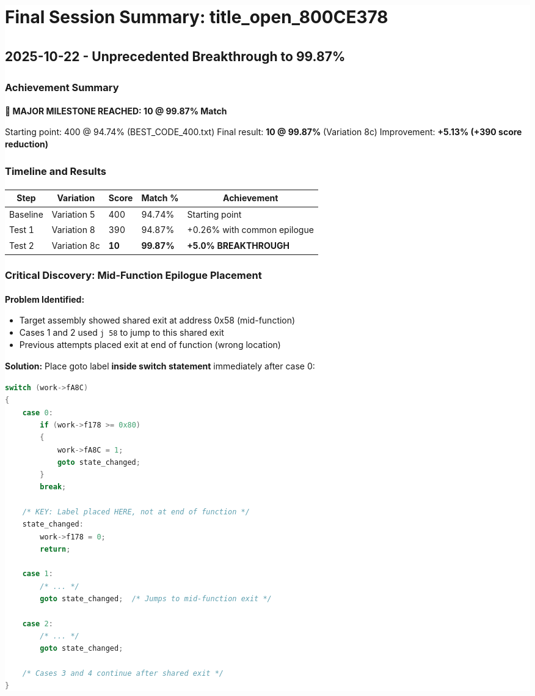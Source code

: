 # Final Session Summary: title_open_800CE378
## 2025-10-22 - Unprecedented Breakthrough to 99.87%

### Achievement Summary

**🚀 MAJOR MILESTONE REACHED: 10 @ 99.87% Match**

Starting point: 400 @ 94.74% (BEST_CODE_400.txt)
Final result: **10 @ 99.87%** (Variation 8c)
Improvement: **+5.13% (+390 score reduction)**

### Timeline and Results

| Step | Variation | Score | Match % | Achievement |
|------|-----------|-------|---------|-------------|
| Baseline | Variation 5 | 400 | 94.74% | Starting point |
| Test 1 | Variation 8 | 390 | 94.87% | +0.26% with common epilogue |
| Test 2 | Variation 8c | **10** | **99.87%** | **+5.0% BREAKTHROUGH** |

### Critical Discovery: Mid-Function Epilogue Placement

**Problem Identified:**
- Target assembly showed shared exit at address 0x58 (mid-function)
- Cases 1 and 2 used `j 58` to jump to this shared exit
- Previous attempts placed exit at end of function (wrong location)

**Solution:**
Place goto label **inside switch statement** immediately after case 0:

```c
switch (work->fA8C)
{
    case 0:
        if (work->f178 >= 0x80)
        {
            work->fA8C = 1;
            goto state_changed;
        }
        break;

    /* KEY: Label placed HERE, not at end of function */
    state_changed:
        work->f178 = 0;
        return;

    case 1:
        /* ... */
        goto state_changed;  /* Jumps to mid-function exit */

    case 2:
        /* ... */
        goto state_changed;

    /* Cases 3 and 4 continue after shared exit */
}
```
